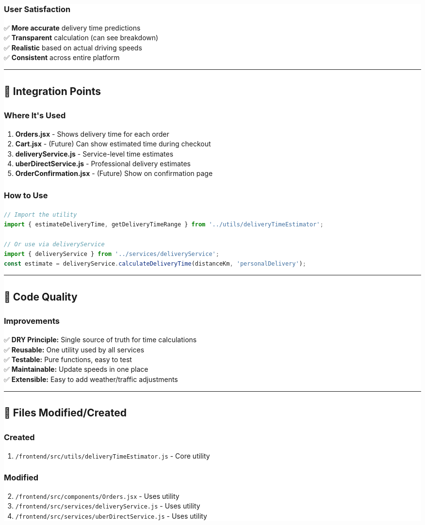 ### User Satisfaction

✅ **More accurate** delivery time predictions  
✅ **Transparent** calculation (can see breakdown)  
✅ **Realistic** based on actual driving speeds  
✅ **Consistent** across entire platform  

---

## 🔗 Integration Points

### Where It's Used

1. **Orders.jsx** - Shows delivery time for each order
2. **Cart.jsx** - (Future) Can show estimated time during checkout
3. **deliveryService.js** - Service-level time estimates
4. **uberDirectService.js** - Professional delivery estimates
5. **OrderConfirmation.jsx** - (Future) Show on confirmation page

### How to Use

```javascript
// Import the utility
import { estimateDeliveryTime, getDeliveryTimeRange } from '../utils/deliveryTimeEstimator';

// Or use via deliveryService
import { deliveryService } from '../services/deliveryService';
const estimate = deliveryService.calculateDeliveryTime(distanceKm, 'personalDelivery');
```

---

## 🧹 Code Quality

### Improvements

✅ **DRY Principle:** Single source of truth for time calculations  
✅ **Reusable:** One utility used by all services  
✅ **Testable:** Pure functions, easy to test  
✅ **Maintainable:** Update speeds in one place  
✅ **Extensible:** Easy to add weather/traffic adjustments  

---

## 📝 Files Modified/Created

### Created
1. `/frontend/src/utils/deliveryTimeEstimator.js` - Core utility

### Modified
2. `/frontend/src/components/Orders.jsx` - Uses utility
3. `/frontend/src/services/deliveryService.js` - Uses utility
4. `/frontend/src/services/uberDirectService.js` - Uses utility
